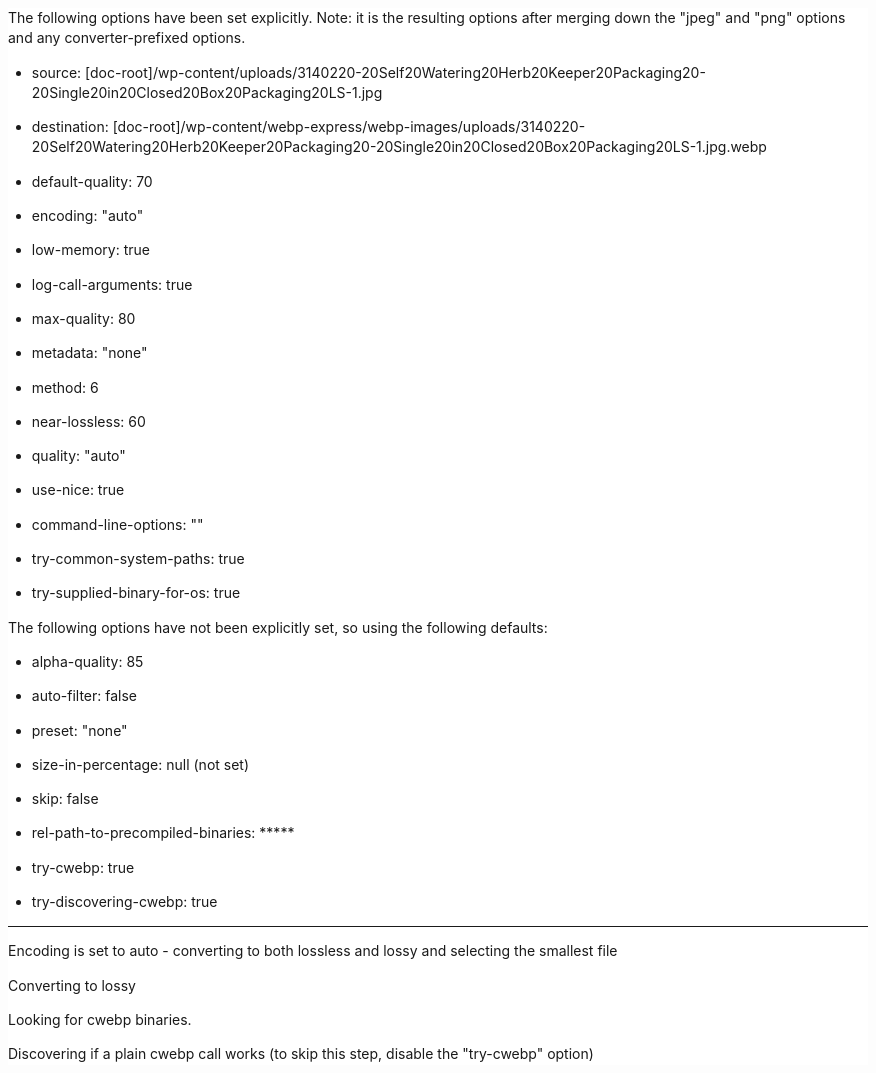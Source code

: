 The following options have been set explicitly. Note: it is the resulting options after merging down the "jpeg" and "png" options and any converter-prefixed options.

- source: [doc-root]/wp-content/uploads/3140220-20Self20Watering20Herb20Keeper20Packaging20-20Single20in20Closed20Box20Packaging20LS-1.jpg

- destination: [doc-root]/wp-content/webp-express/webp-images/uploads/3140220-20Self20Watering20Herb20Keeper20Packaging20-20Single20in20Closed20Box20Packaging20LS-1.jpg.webp

- default-quality: 70

- encoding: "auto"

- low-memory: true

- log-call-arguments: true

- max-quality: 80

- metadata: "none"

- method: 6

- near-lossless: 60

- quality: "auto"

- use-nice: true

- command-line-options: ""

- try-common-system-paths: true

- try-supplied-binary-for-os: true


The following options have not been explicitly set, so using the following defaults:

- alpha-quality: 85

- auto-filter: false

- preset: "none"

- size-in-percentage: null (not set)

- skip: false

- rel-path-to-precompiled-binaries: *****

- try-cwebp: true

- try-discovering-cwebp: true

------------


Encoding is set to auto - converting to both lossless and lossy and selecting the smallest file


Converting to lossy

Looking for cwebp binaries.

Discovering if a plain cwebp call works (to skip this step, disable the "try-cwebp" option)

